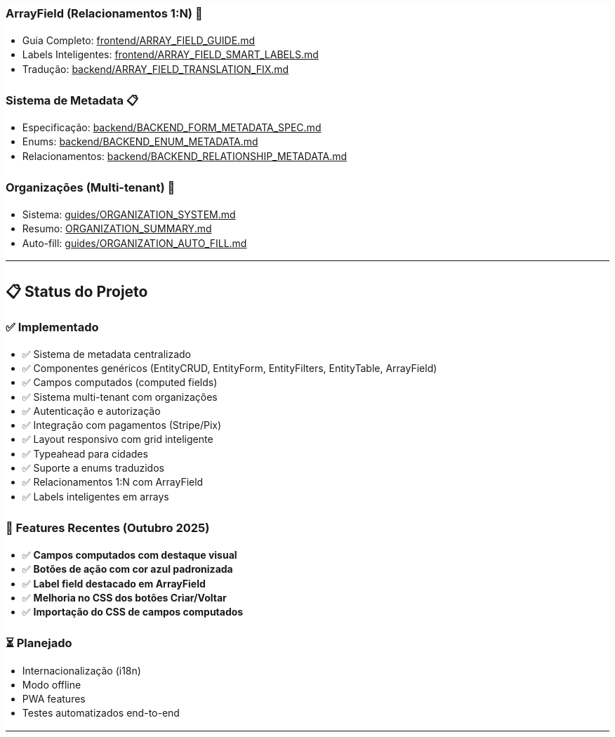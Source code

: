 ### ArrayField (Relacionamentos 1:N) 🔗

- Guia Completo: [frontend/ARRAY_FIELD_GUIDE.md](frontend/ARRAY_FIELD_GUIDE.md)
- Labels Inteligentes: [frontend/ARRAY_FIELD_SMART_LABELS.md](frontend/ARRAY_FIELD_SMART_LABELS.md)
- Tradução: [backend/ARRAY_FIELD_TRANSLATION_FIX.md](backend/ARRAY_FIELD_TRANSLATION_FIX.md)

### Sistema de Metadata 📋

- Especificação: [backend/BACKEND_FORM_METADATA_SPEC.md](backend/BACKEND_FORM_METADATA_SPEC.md)
- Enums: [backend/BACKEND_ENUM_METADATA.md](backend/BACKEND_ENUM_METADATA.md)
- Relacionamentos: [backend/BACKEND_RELATIONSHIP_METADATA.md](backend/BACKEND_RELATIONSHIP_METADATA.md)

### Organizações (Multi-tenant) 🏢

- Sistema: [guides/ORGANIZATION_SYSTEM.md](guides/ORGANIZATION_SYSTEM.md)
- Resumo: [ORGANIZATION_SUMMARY.md](ORGANIZATION_SUMMARY.md)
- Auto-fill: [guides/ORGANIZATION_AUTO_FILL.md](guides/ORGANIZATION_AUTO_FILL.md)

---

## 📋 Status do Projeto

### ✅ Implementado

- ✅ Sistema de metadata centralizado
- ✅ Componentes genéricos (EntityCRUD, EntityForm, EntityFilters, EntityTable, ArrayField)
- ✅ Campos computados (computed fields)
- ✅ Sistema multi-tenant com organizações
- ✅ Autenticação e autorização
- ✅ Integração com pagamentos (Stripe/Pix)
- ✅ Layout responsivo com grid inteligente
- ✅ Typeahead para cidades
- ✅ Suporte a enums traduzidos
- ✅ Relacionamentos 1:N com ArrayField
- ✅ Labels inteligentes em arrays

### 🔄 Features Recentes (Outubro 2025)

- ✅ **Campos computados com destaque visual**
- ✅ **Botões de ação com cor azul padronizada**
- ✅ **Label field destacado em ArrayField**
- ✅ **Melhoria no CSS dos botões Criar/Voltar**
- ✅ **Importação do CSS de campos computados**

### ⏳ Planejado

- Internacionalização (i18n)
- Modo offline
- PWA features
- Testes automatizados end-to-end

---